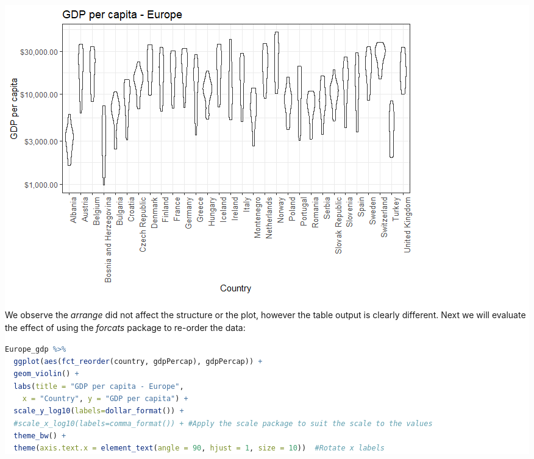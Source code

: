 ![](hw05-lsloboda_files/figure-markdown_github/unnamed-chunk-7-1.png)

We observe the *arrange* did not affect the structure or the plot, however the table output is clearly different. Next we will evaluate the effect of using the *forcats* package to re-order the data:

``` r
Europe_gdp %>% 
  ggplot(aes(fct_reorder(country, gdpPercap), gdpPercap)) + 
  geom_violin() +
  labs(title = "GDP per capita - Europe",
    x = "Country", y = "GDP per capita") +
  scale_y_log10(labels=dollar_format()) +
  #scale_x_log10(labels=comma_format()) + #Apply the scale package to suit the scale to the values
  theme_bw() +
  theme(axis.text.x = element_text(angle = 90, hjust = 1, size = 10))  #Rotate x labels
```
